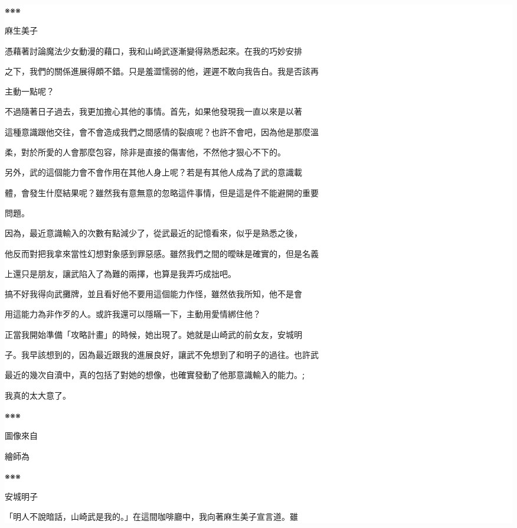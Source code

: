 
※※※



麻生美子



憑藉著討論魔法少女動漫的藉口，我和山崎武逐漸變得熟悉起來。在我的巧妙安排

之下，我們的關係進展得頗不錯。只是羞澀懦弱的他，遲遲不敢向我告白。我是否該再

主動一點呢？

不過隨著日子過去，我更加擔心其他的事情。首先，如果他發現我一直以來是以著

這種意識跟他交往，會不會造成我們之間感情的裂痕呢？也許不會吧，因為他是那麼溫

柔，對於所愛的人會那麼包容，除非是直接的傷害他，不然他才狠心不下的。

另外，武的這個能力會不會作用在其他人身上呢？若是有其他人成為了武的意識載

體，會發生什麼結果呢？雖然我有意無意的忽略這件事情，但是這是件不能避開的重要

問題。

因為，最近意識輸入的次數有點減少了，從武最近的記憶看來，似乎是熟悉之後，

他反而對把我拿來當性幻想對象感到罪惡感。雖然我們之間的曖昧是確實的，但是名義

上還只是朋友，讓武陷入了為難的兩擇，也算是我弄巧成拙吧。



搞不好我得向武攤牌，並且看好他不要用這個能力作怪，雖然依我所知，他不是會

用這能力為非作歹的人。或許我還可以隱瞞一下，主動用愛情綁住他？



正當我開始準備「攻略計畫」的時候，她出現了。她就是山崎武的前女友，安城明

子。我早該想到的，因為最近跟我的進展良好，讓武不免想到了和明子的過往。也許武

最近的幾次自瀆中，真的包括了對她的想像，也確實發動了他那意識輸入的能力。;



我真的太大意了。



※※※







圖像來自

繪師為

※※※



安城明子

「明人不說暗話，山崎武是我的。」在這間咖啡廳中，我向著麻生美子宣言道。雖
